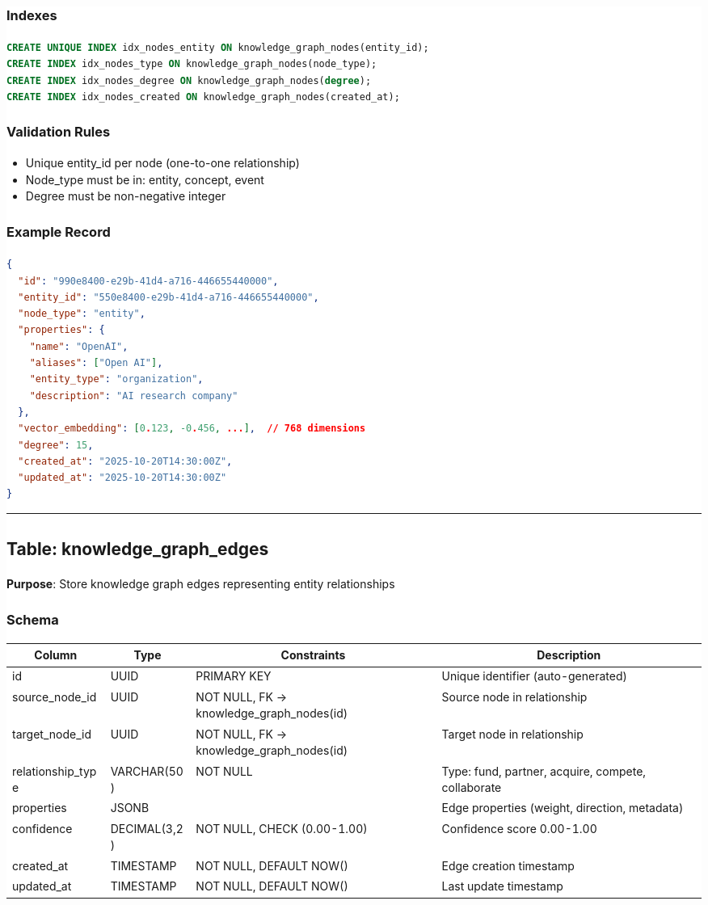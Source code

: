 ### Indexes
```sql
CREATE UNIQUE INDEX idx_nodes_entity ON knowledge_graph_nodes(entity_id);
CREATE INDEX idx_nodes_type ON knowledge_graph_nodes(node_type);
CREATE INDEX idx_nodes_degree ON knowledge_graph_nodes(degree);
CREATE INDEX idx_nodes_created ON knowledge_graph_nodes(created_at);
```

### Validation Rules
- Unique entity_id per node (one-to-one relationship)
- Node_type must be in: entity, concept, event
- Degree must be non-negative integer

### Example Record
```json
{
  "id": "990e8400-e29b-41d4-a716-446655440000",
  "entity_id": "550e8400-e29b-41d4-a716-446655440000",
  "node_type": "entity",
  "properties": {
    "name": "OpenAI",
    "aliases": ["Open AI"],
    "entity_type": "organization",
    "description": "AI research company"
  },
  "vector_embedding": [0.123, -0.456, ...],  // 768 dimensions
  "degree": 15,
  "created_at": "2025-10-20T14:30:00Z",
  "updated_at": "2025-10-20T14:30:00Z"
}
```

---

## Table: knowledge_graph_edges

**Purpose**: Store knowledge graph edges representing entity relationships

### Schema

| Column | Type | Constraints | Description |
|--------|------|-------------|-------------|
| id | UUID | PRIMARY KEY | Unique identifier (auto-generated) |
| source_node_id | UUID | NOT NULL, FK → knowledge_graph_nodes(id) | Source node in relationship |
| target_node_id | UUID | NOT NULL, FK → knowledge_graph_nodes(id) | Target node in relationship |
| relationship_type | VARCHAR(50) | NOT NULL | Type: fund, partner, acquire, compete, collaborate |
| properties | JSONB | | Edge properties (weight, direction, metadata) |
| confidence | DECIMAL(3,2) | NOT NULL, CHECK (0.00-1.00) | Confidence score 0.00-1.00 |
| created_at | TIMESTAMP | NOT NULL, DEFAULT NOW() | Edge creation timestamp |
| updated_at | TIMESTAMP | NOT NULL, DEFAULT NOW() | Last update timestamp |
